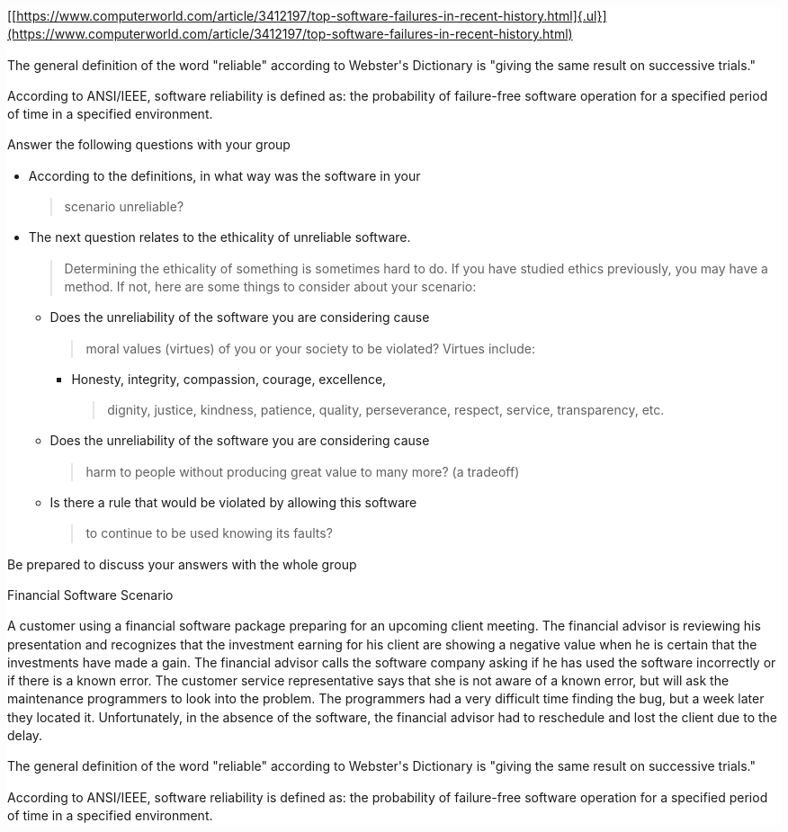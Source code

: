 [[https://www.computerworld.com/article/3412197/top-software-failures-in-recent-history.html]{.ul}](https://www.computerworld.com/article/3412197/top-software-failures-in-recent-history.html)

The general definition of the word "reliable" according to Webster's
Dictionary is "giving the same result on successive trials."

According to ANSI/IEEE, software reliability is defined as: the
probability of failure-free software operation for a specified period of
time in a specified environment.

Answer the following questions with your group

-   According to the definitions, in what way was the software in your
    > scenario unreliable?

-   The next question relates to the ethicality of unreliable software.
    > Determining the ethicality of something is sometimes hard to do.
    > If you have studied ethics previously, you may have a method. If
    > not, here are some things to consider about your scenario:

    -   Does the unreliability of the software you are considering cause
        > moral values (virtues) of you or your society to be violated?
        > Virtues include:

        -   Honesty, integrity, compassion, courage, excellence,
            > dignity, justice, kindness, patience, quality,
            > perseverance, respect, service, transparency, etc.

    -   Does the unreliability of the software you are considering cause
        > harm to people without producing great value to many more? (a
        > tradeoff)

    -   Is there a rule that would be violated by allowing this software
        > to continue to be used knowing its faults?

Be prepared to discuss your answers with the whole group

Financial Software Scenario

A customer using a financial software package preparing for an upcoming
client meeting. The financial advisor is reviewing his presentation and
recognizes that the investment earning for his client are showing a
negative value when he is certain that the investments have made a gain.
The financial advisor calls the software company asking if he has used
the software incorrectly or if there is a known error. The customer
service representative says that she is not aware of a known error, but
will ask the maintenance programmers to look into the problem. The
programmers had a very difficult time finding the bug, but a week later
they located it. Unfortunately, in the absence of the software, the
financial advisor had to reschedule and lost the client due to the
delay.

The general definition of the word "reliable" according to Webster's
Dictionary is "giving the same result on successive trials."

According to ANSI/IEEE, software reliability is defined as: the
probability of failure-free software operation for a specified period of
time in a specified environment.
